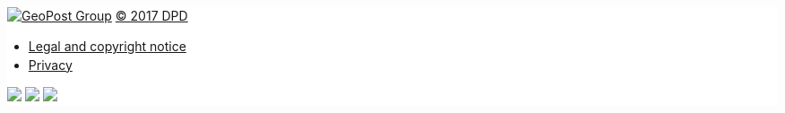 [![GeoPost Group](/extension/ezdpd_design/design/dpd/images/DPDG_end_black_rgb_22px_hoch.png)](http://www.geopostgroup.com/) [© 2017 DPD](/Home/Siteutilities/Imprint#copyright)

-   [Legal and copyright notice](/Home/Siteutilities/Imprint)
-   [Privacy](/Home/Siteutilities/Privacy)

<a href="https://www.youtube.com/channel/UCqQgjVUrIjw8TsoDUooBaFQ" class="socialmedia"><img src="/var/dpd/storage/images/media/images/social_media_icons2/youtube/17992-1-eng-GB/youtube_smallSocialMediaIcon.png" /></a> <a href="https://twitter.com/DPDgroup_news" class="socialmedia"><img src="/var/dpd/storage/images/media/images/social_media_icons2/twitter/17988-1-eng-GB/twitter_smallSocialMediaIcon.png" /></a> <a href="https://www.linkedin.com/company/dpdgroup" class="socialmedia"><img src="/var/dpd/storage/images/media/images/social_media_icons2/linkedin/17990-2-eng-GB/linkedin_smallSocialMediaIcon.png" /></a>



